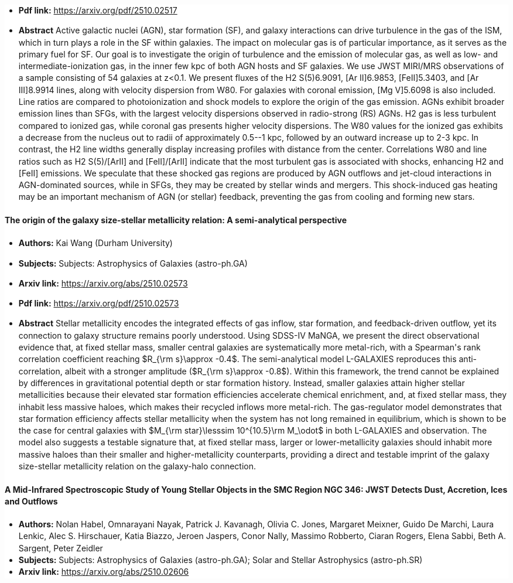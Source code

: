  - **Pdf link:** https://arxiv.org/pdf/2510.02517

 - **Abstract**
 Active galactic nuclei (AGN), star formation (SF), and galaxy interactions can drive turbulence in the gas of the ISM, which in turn plays a role in the SF within galaxies. The impact on molecular gas is of particular importance, as it serves as the primary fuel for SF. Our goal is to investigate the origin of turbulence and the emission of molecular gas, as well as low- and intermediate-ionization gas, in the inner few kpc of both AGN hosts and SF galaxies. We use JWST MIRI/MRS observations of a sample consisting of 54 galaxies at z<0.1. We present fluxes of the H2 S(5)6.9091, [Ar II]6.9853, [FeII]5.3403, and [Ar III]8.9914 lines, along with velocity dispersion from W80. For galaxies with coronal emission, [Mg V]5.6098 is also included. Line ratios are compared to photoionization and shock models to explore the origin of the gas emission. AGNs exhibit broader emission lines than SFGs, with the largest velocity dispersions observed in radio-strong (RS) AGNs. H2 gas is less turbulent compared to ionized gas, while coronal gas presents higher velocity dispersions. The W80 values for the ionized gas exhibits a decrease from the nucleus out to radii of approximately 0.5--1 kpc, followed by an outward increase up to 2-3 kpc. In contrast, the H2 line widths generally display increasing profiles with distance from the center. Correlations W80 and line ratios such as H2 S(5)/[ArII] and [FeII]/[ArII] indicate that the most turbulent gas is associated with shocks, enhancing H2 and [FeII] emissions. We speculate that these shocked gas regions are produced by AGN outflows and jet-cloud interactions in AGN-dominated sources, while in SFGs, they may be created by stellar winds and mergers. This shock-induced gas heating may be an important mechanism of AGN (or stellar) feedback, preventing the gas from cooling and forming new stars.
#### The origin of the galaxy size-stellar metallicity relation: A semi-analytical perspective
 - **Authors:** Kai Wang (Durham University)
 - **Subjects:** Subjects:
Astrophysics of Galaxies (astro-ph.GA)
 - **Arxiv link:** https://arxiv.org/abs/2510.02573

 - **Pdf link:** https://arxiv.org/pdf/2510.02573

 - **Abstract**
 Stellar metallicity encodes the integrated effects of gas inflow, star formation, and feedback-driven outflow, yet its connection to galaxy structure remains poorly understood. Using SDSS-IV MaNGA, we present the direct observational evidence that, at fixed stellar mass, smaller central galaxies are systematically more metal-rich, with a Spearman's rank correlation coefficient reaching $R_{\rm s}\approx -0.4$. The semi-analytical model L-GALAXIES reproduces this anti-correlation, albeit with a stronger amplitude ($R_{\rm s}\approx -0.8$). Within this framework, the trend cannot be explained by differences in gravitational potential depth or star formation history. Instead, smaller galaxies attain higher stellar metallicities because their elevated star formation efficiencies accelerate chemical enrichment, and, at fixed stellar mass, they inhabit less massive haloes, which makes their recycled inflows more metal-rich. The gas-regulator model demonstrates that star formation efficiency affects stellar metallicity when the system has not long remained in equilibrium, which is shown to be the case for central galaxies with $M_{\rm star}\lesssim 10^{10.5}\rm M_\odot$ in both L-GALAXIES and observation. The model also suggests a testable signature that, at fixed stellar mass, larger or lower-metallicity galaxies should inhabit more massive haloes than their smaller and higher-metallicity counterparts, providing a direct and testable imprint of the galaxy size-stellar metallicity relation on the galaxy-halo connection.
#### A Mid-Infrared Spectroscopic Study of Young Stellar Objects in the SMC Region NGC 346: JWST Detects Dust, Accretion, Ices and Outflows
 - **Authors:** Nolan Habel, Omnarayani Nayak, Patrick J. Kavanagh, Olivia C. Jones, Margaret Meixner, Guido De Marchi, Laura Lenkic, Alec S. Hirschauer, Katia Biazzo, Jeroen Jaspers, Conor Nally, Massimo Robberto, Ciaran Rogers, Elena Sabbi, Beth A. Sargent, Peter Zeidler
 - **Subjects:** Subjects:
Astrophysics of Galaxies (astro-ph.GA); Solar and Stellar Astrophysics (astro-ph.SR)
 - **Arxiv link:** https://arxiv.org/abs/2510.02606
